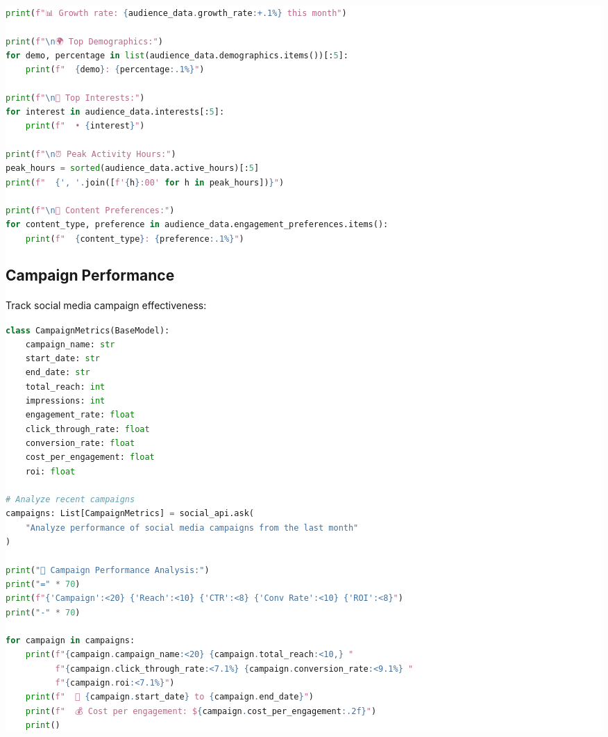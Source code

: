 ```python linenums="1"
print(f"📊 Growth rate: {audience_data.growth_rate:+.1%} this month")

print(f"\n🌍 Top Demographics:")
for demo, percentage in list(audience_data.demographics.items())[:5]:
    print(f"  {demo}: {percentage:.1%}")

print(f"\n🎯 Top Interests:")
for interest in audience_data.interests[:5]:
    print(f"  • {interest}")

print(f"\n⏰ Peak Activity Hours:")
peak_hours = sorted(audience_data.active_hours)[:5]
print(f"  {', '.join([f'{h}:00' for h in peak_hours])}")

print(f"\n📱 Content Preferences:")
for content_type, preference in audience_data.engagement_preferences.items():
    print(f"  {content_type}: {preference:.1%}")
```

## Campaign Performance

Track social media campaign effectiveness:

```python linenums="1"
class CampaignMetrics(BaseModel):
    campaign_name: str
    start_date: str
    end_date: str
    total_reach: int
    impressions: int
    engagement_rate: float
    click_through_rate: float
    conversion_rate: float
    cost_per_engagement: float
    roi: float

# Analyze recent campaigns
campaigns: List[CampaignMetrics] = social_api.ask(
    "Analyze performance of social media campaigns from the last month"
)

print("🚀 Campaign Performance Analysis:")
print("=" * 70)
print(f"{'Campaign':<20} {'Reach':<10} {'CTR':<8} {'Conv Rate':<10} {'ROI':<8}")
print("-" * 70)

for campaign in campaigns:
    print(f"{campaign.campaign_name:<20} {campaign.total_reach:<10,} "
          f"{campaign.click_through_rate:<7.1%} {campaign.conversion_rate:<9.1%} "
          f"{campaign.roi:<7.1%}")
    print(f"  📅 {campaign.start_date} to {campaign.end_date}")
    print(f"  💰 Cost per engagement: ${campaign.cost_per_engagement:.2f}")
    print()
```
